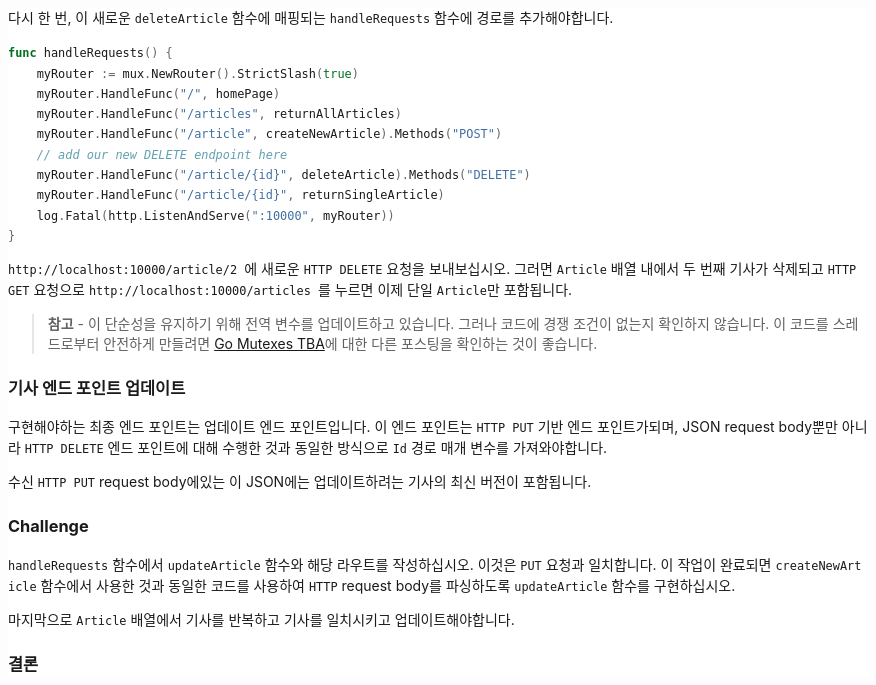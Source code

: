 다시 한 번, 이 새로운 `deleteArticle` 함수에 
매핑되는 `handleRequests` 함수에 경로를 추가해야합니다.

```go 
func handleRequests() {
    myRouter := mux.NewRouter().StrictSlash(true)
    myRouter.HandleFunc("/", homePage)
    myRouter.HandleFunc("/articles", returnAllArticles)
    myRouter.HandleFunc("/article", createNewArticle).Methods("POST")
    // add our new DELETE endpoint here
    myRouter.HandleFunc("/article/{id}", deleteArticle).Methods("DELETE")
    myRouter.HandleFunc("/article/{id}", returnSingleArticle)
    log.Fatal(http.ListenAndServe(":10000", myRouter))
}
```

`http://localhost:10000/article/2 `에 새로운 `HTTP DELETE` 요청을 보내보십시오. 
그러면 `Article` 배열 내에서 두 번째 기사가 삭제되고 `HTTP GET` 요청으로 
`http://localhost:10000/articles `를 누르면 이제 단일 `Article`만 포함됩니다.

>**참고** - 이 단순성을 유지하기 위해 전역 변수를 업데이트하고 있습니다. 
>그러나 코드에 경쟁 조건이 없는지 확인하지 않습니다. 
>이 코드를 스레드로부터 안전하게 만들려면 
>[Go Mutexes TBA]()에 
>대한 다른 포스팅을 확인하는 것이 좋습니다.

<h3 id="updatingArticles">
  <a href="#updatingArticles"></a>
  기사 엔드 포인트 업데이트 
</h3>

구현해야하는 최종 엔드 포인트는 업데이트 엔드 포인트입니다. 
이 엔드 포인트는 `HTTP PUT` 기반 엔드 포인트가되며, 
JSON request body뿐만 아니라 `HTTP DELETE` 엔드 포인트에 대해 수행한 것과 
동일한 방식으로 `Id` 경로 매개 변수를 가져와야합니다.

수신 `HTTP PUT` request body에있는 이 JSON에는 업데이트하려는 
기사의 최신 버전이 포함됩니다.

<h3 id="challenge">
  <a href="#challenge"></a>
  Challenge
</h3>

`handleRequests` 함수에서 `updateArticle` 함수와 해당 라우트를 작성하십시오. 
이것은 `PUT` 요청과 일치합니다. 
이 작업이 완료되면 `createNewArticle` 함수에서 사용한 것과 동일한 코드를 사용하여 
`HTTP` request body를 파싱하도록 `updateArticle` 함수를 구현하십시오.

마지막으로 `Article` 배열에서 기사를 반복하고 기사를 일치시키고 업데이트해야합니다.

<h3 id="conclusion">
  <a href="#conclusion"></a>
  결론 
</h3>
